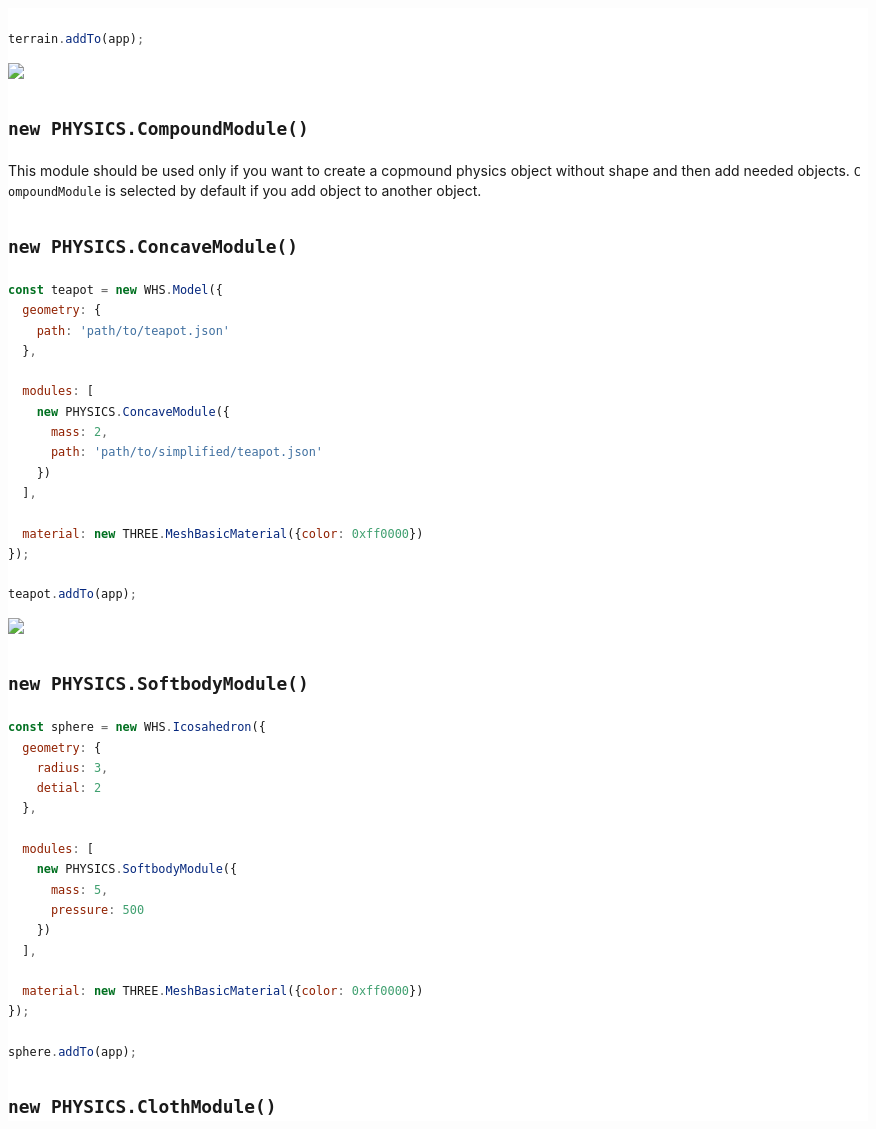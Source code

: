 ```javascript

terrain.addTo(app);
```

![](http://i.imgur.com/h6Z8IIq.png)

## `new PHYSICS.CompoundModule()`
This module should be used only if you want to create a copmound physics object without shape and then add needed objects. `CompoundModule` is selected by default if you add object to another object.

## `new PHYSICS.ConcaveModule()`
```javascript
const teapot = new WHS.Model({
  geometry: {
    path: 'path/to/teapot.json'
  },
  
  modules: [
    new PHYSICS.ConcaveModule({
      mass: 2,
      path: 'path/to/simplified/teapot.json'
    })
  ],
  
  material: new THREE.MeshBasicMaterial({color: 0xff0000})
});

teapot.addTo(app);
```

![](http://i.imgur.com/aoJ7fgv.jpg)
## `new PHYSICS.SoftbodyModule()`
```javascript
const sphere = new WHS.Icosahedron({
  geometry: {
    radius: 3,
    detial: 2
  },
  
  modules: [
    new PHYSICS.SoftbodyModule({
      mass: 5,
      pressure: 500
    })
  ],
  
  material: new THREE.MeshBasicMaterial({color: 0xff0000})
});

sphere.addTo(app);
```
## `new PHYSICS.ClothModule()`
